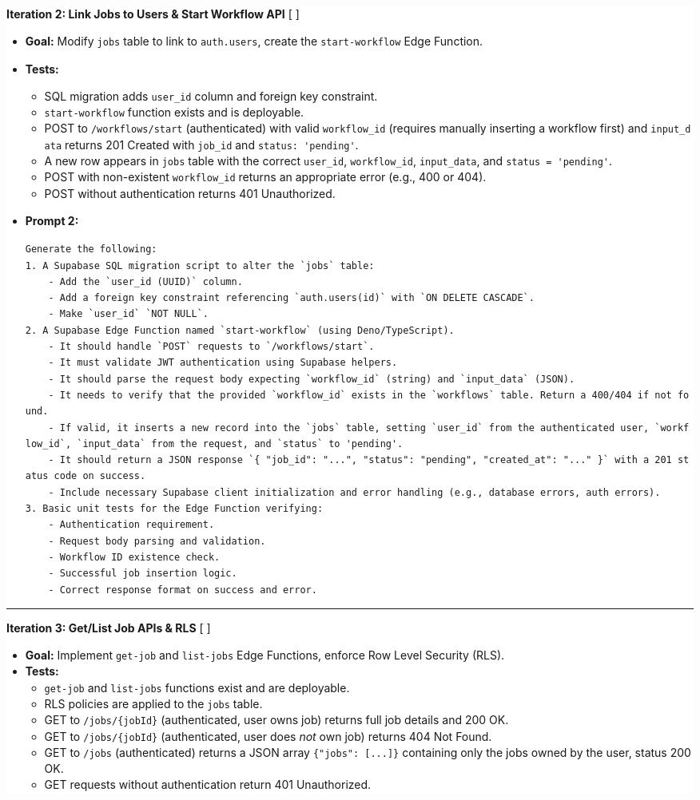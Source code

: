 
**Iteration 2: Link Jobs to Users & Start Workflow API** [ ]

*   **Goal:** Modify `jobs` table to link to `auth.users`, create the `start-workflow` Edge Function.
*   **Tests:**
    *   SQL migration adds `user_id` column and foreign key constraint.
    *   `start-workflow` function exists and is deployable.
    *   POST to `/workflows/start` (authenticated) with valid `workflow_id` (requires manually inserting a workflow first) and `input_data` returns 201 Created with `job_id` and `status: 'pending'`.
    *   A new row appears in `jobs` table with the correct `user_id`, `workflow_id`, `input_data`, and `status = 'pending'`.
    *   POST with non-existent `workflow_id` returns an appropriate error (e.g., 400 or 404).
    *   POST without authentication returns 401 Unauthorized.

*   **Prompt 2:**
    ```text
    Generate the following:
    1. A Supabase SQL migration script to alter the `jobs` table:
        - Add the `user_id (UUID)` column.
        - Add a foreign key constraint referencing `auth.users(id)` with `ON DELETE CASCADE`.
        - Make `user_id` `NOT NULL`.
    2. A Supabase Edge Function named `start-workflow` (using Deno/TypeScript).
        - It should handle `POST` requests to `/workflows/start`.
        - It must validate JWT authentication using Supabase helpers.
        - It should parse the request body expecting `workflow_id` (string) and `input_data` (JSON).
        - It needs to verify that the provided `workflow_id` exists in the `workflows` table. Return a 400/404 if not found.
        - If valid, it inserts a new record into the `jobs` table, setting `user_id` from the authenticated user, `workflow_id`, `input_data` from the request, and `status` to 'pending'.
        - It should return a JSON response `{ "job_id": "...", "status": "pending", "created_at": "..." }` with a 201 status code on success.
        - Include necessary Supabase client initialization and error handling (e.g., database errors, auth errors).
    3. Basic unit tests for the Edge Function verifying:
        - Authentication requirement.
        - Request body parsing and validation.
        - Workflow ID existence check.
        - Successful job insertion logic.
        - Correct response format on success and error.
    ```

---

**Iteration 3: Get/List Job APIs & RLS** [ ]

*   **Goal:** Implement `get-job` and `list-jobs` Edge Functions, enforce Row Level Security (RLS).
*   **Tests:**
    *   `get-job` and `list-jobs` functions exist and are deployable.
    *   RLS policies are applied to the `jobs` table.
    *   GET to `/jobs/{jobId}` (authenticated, user owns job) returns full job details and 200 OK.
    *   GET to `/jobs/{jobId}` (authenticated, user does *not* own job) returns 404 Not Found.
    *   GET to `/jobs` (authenticated) returns a JSON array `{"jobs": [...]}` containing only the jobs owned by the user, status 200 OK.
    *   GET requests without authentication return 401 Unauthorized.
